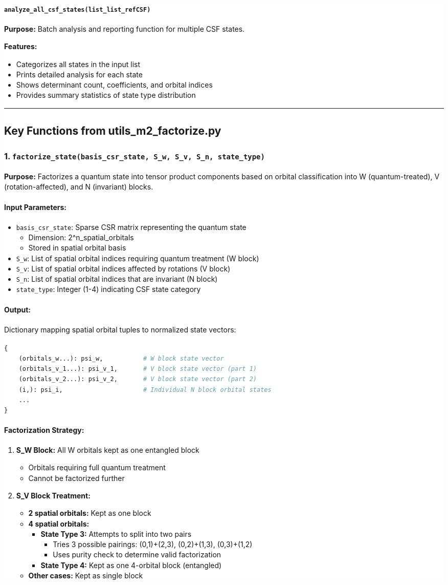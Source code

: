 #### `analyze_all_csf_states(list_list_refCSF)`
**Purpose:** Batch analysis and reporting function for multiple CSF states.

**Features:**
- Categorizes all states in the input list
- Prints detailed analysis for each state
- Shows determinant count, coefficients, and orbital indices
- Provides summary statistics of state type distribution

---

## Key Functions from utils_m2_factorize.py

### 1. `factorize_state(basis_csr_state, S_w, S_v, S_n, state_type)`

**Purpose:** Factorizes a quantum state into tensor product components based on orbital classification into W (quantum-treated), V (rotation-affected), and N (invariant) blocks.

#### Input Parameters:
- `basis_csr_state`: Sparse CSR matrix representing the quantum state
  - Dimension: 2^n_spatial_orbitals
  - Stored in spatial orbital basis
- `S_w`: List of spatial orbital indices requiring quantum treatment (W block)
- `S_v`: List of spatial orbital indices affected by rotations (V block)
- `S_n`: List of spatial orbital indices that are invariant (N block)
- `state_type`: Integer (1-4) indicating CSF state category

#### Output:
Dictionary mapping spatial orbital tuples to normalized state vectors:
```python
{
    (orbitals_w...): psi_w,           # W block state vector
    (orbitals_v_1...): psi_v_1,       # V block state vector (part 1)
    (orbitals_v_2...): psi_v_2,       # V block state vector (part 2)
    (i,): psi_i,                      # Individual N block orbital states
    ...
}
```

#### Factorization Strategy:

1. **S_W Block:** All W orbitals kept as one entangled block
   - Orbitals requiring full quantum treatment
   - Cannot be factorized further

2. **S_V Block Treatment:**
   - **2 spatial orbitals:** Kept as one block
   - **4 spatial orbitals:**
     - **State Type 3:** Attempts to split into two pairs
       - Tries 3 possible pairings: (0,1)+(2,3), (0,2)+(1,3), (0,3)+(1,2)
       - Uses purity check to determine valid factorization
     - **State Type 4:** Kept as one 4-orbital block (entangled)
   - **Other cases:** Kept as single block
